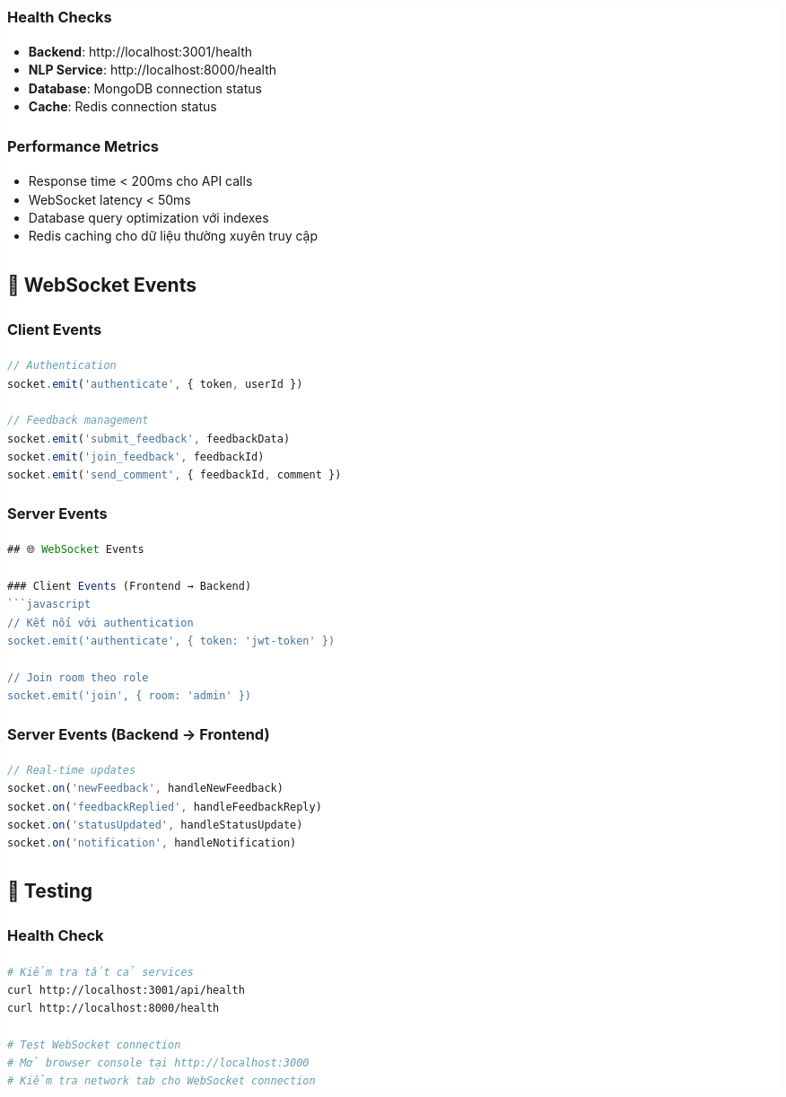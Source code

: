### Health Checks
- **Backend**: http://localhost:3001/health
- **NLP Service**: http://localhost:8000/health
- **Database**: MongoDB connection status
- **Cache**: Redis connection status

### Performance Metrics
- Response time < 200ms cho API calls
- WebSocket latency < 50ms
- Database query optimization với indexes
- Redis caching cho dữ liệu thường xuyên truy cập

## 🔄 WebSocket Events

### Client Events
```javascript
// Authentication
socket.emit('authenticate', { token, userId })

// Feedback management
socket.emit('submit_feedback', feedbackData)
socket.emit('join_feedback', feedbackId)
socket.emit('send_comment', { feedbackId, comment })
```

### Server Events
```javascript
## 🌐 WebSocket Events

### Client Events (Frontend → Backend)
```javascript
// Kết nối với authentication
socket.emit('authenticate', { token: 'jwt-token' })

// Join room theo role
socket.emit('join', { room: 'admin' })
```

### Server Events (Backend → Frontend)  
```javascript
// Real-time updates
socket.on('newFeedback', handleNewFeedback)
socket.on('feedbackReplied', handleFeedbackReply)  
socket.on('statusUpdated', handleStatusUpdate)
socket.on('notification', handleNotification)
```

## 🧪 Testing

### Health Check
```bash
# Kiểm tra tất cả services
curl http://localhost:3001/api/health
curl http://localhost:8000/health

# Test WebSocket connection
# Mở browser console tại http://localhost:3000
# Kiểm tra network tab cho WebSocket connection
```
